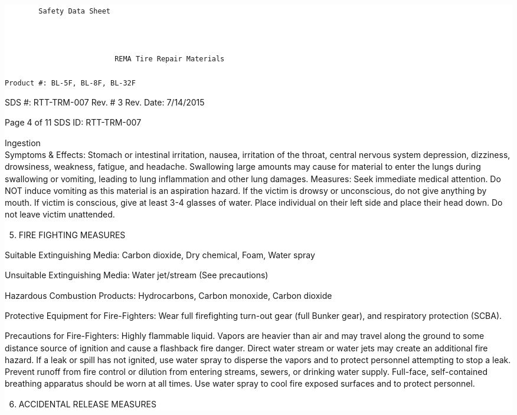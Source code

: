             Safety Data Sheet 
 
 
 
                              REMA Tire Repair Materials 
 
    Product #: BL-5F, BL-8F, BL-32F 
 
SDS #: RTT-TRM-007                               Rev. # 3                                Rev. Date: 7/14/2015 
 
 
Page 4 of 11 
SDS ID:  RTT-TRM-007 
 
Ingestion  
Symptoms & Effects: Stomach or intestinal irritation, nausea, irritation of the throat, central nervous system 
depression, dizziness, drowsiness, weakness, fatigue, and headache.  Swallowing large amounts may cause for 
material to enter the lungs during swallowing or vomiting, leading to lung inflammation and other lung 
damages. 
Measures:  Seek immediate medical attention.  Do NOT induce vomiting as this material is an aspiration 
hazard.  If the victim is drowsy or unconscious, do not give anything by mouth.  If victim is conscious, give at 
least 3-4 glasses of water.  Place individual on their left side and place their head down.  Do not leave victim 
unattended. 
 
 
5.  FIRE FIGHTING MEASURES 
 
Suitable Extinguishing Media:  Carbon dioxide, Dry chemical, Foam, Water spray 
 
Unsuitable Extinguishing Media:  Water jet/stream (See precautions) 
 
Hazardous Combustion Products: Hydrocarbons, Carbon monoxide, Carbon dioxide  
 
Protective Equipment for Fire-Fighters:  Wear full firefighting turn-out gear (full Bunker gear), and 
respiratory protection (SCBA).   
 
Precautions for Fire-Fighters: Highly flammable liquid.  Vapors are heavier than air and may travel along 
the ground to some distance source of ignition and cause a flashback fire danger.  Direct water stream or water 
jets may create an additional fire hazard.  If a leak or spill has not ignited, use water spray to disperse the 
vapors and to protect personnel attempting to stop a leak.  Prevent runoff from fire control or dilution from 
entering streams, sewers, or drinking water supply.  Full-face, self-contained breathing apparatus should be 
worn at all times.  Use water spray to cool fire exposed surfaces and to protect personnel. 
 
 
6.  ACCIDENTAL RELEASE MEASURES 
 